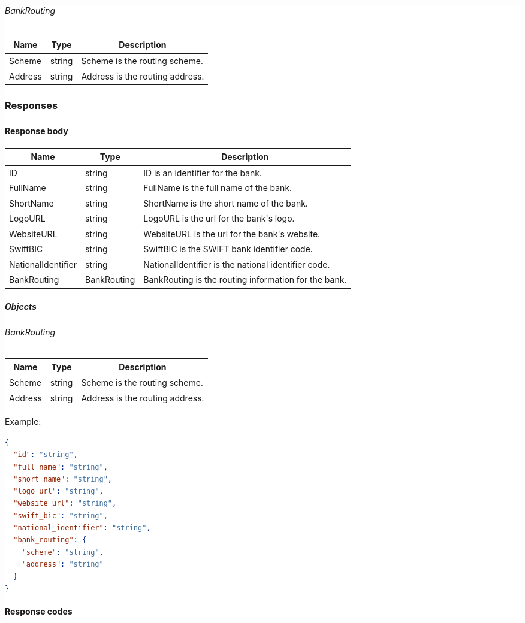 ###### BankRouting

| Name    | Type   | Description                     |
|---------|--------|---------------------------------|
| Scheme  | string | Scheme is the routing scheme.   |
| Address | string | Address is the routing address. |

### Responses

#### Response body

| Name               | Type        | Description                                          |
|--------------------|-------------|------------------------------------------------------|
| ID                 | string      | ID is an identifier for the bank.                    |
| FullName           | string      | FullName is the full name of the bank.               |
| ShortName          | string      | ShortName is the short name of the bank.             |
| LogoURL            | string      | LogoURL is the url for the bank's logo.              |
| WebsiteURL         | string      | WebsiteURL is the url for the bank's website.        |
| SwiftBIC           | string      | SwiftBIC is the SWIFT bank identifier code.          |
| NationalIdentifier | string      | NationalIdentifier is the national identifier code.  |
| BankRouting        | BankRouting | BankRouting is the routing information for the bank. |

##### Objects

###### BankRouting

| Name    | Type   | Description                     |
|---------|--------|---------------------------------|
| Scheme  | string | Scheme is the routing scheme.   |
| Address | string | Address is the routing address. |

Example:

```json
{
  "id": "string",
  "full_name": "string",
  "short_name": "string",
  "logo_url": "string",
  "website_url": "string",
  "swift_bic": "string",
  "national_identifier": "string",
  "bank_routing": {
    "scheme": "string",
    "address": "string"
  }
}
```
#### Response codes
